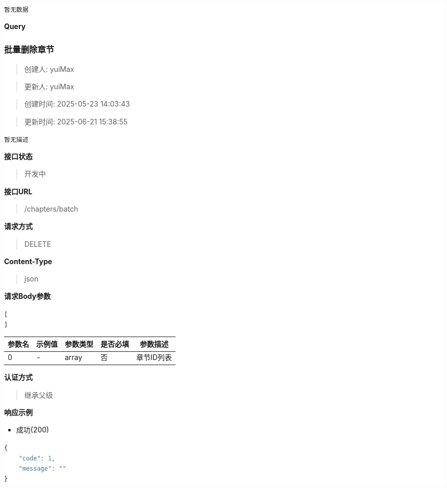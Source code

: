 ```javascript
暂无数据
```

**Query**

### 批量删除章节

> 创建人: yuiMax

> 更新人: yuiMax

> 创建时间: 2025-05-23 14:03:43

> 更新时间: 2025-06-21 15:38:55

```text
暂无描述
```

**接口状态**

> 开发中

**接口URL**

> /chapters/batch

**请求方式**

> DELETE

**Content-Type**

> json

**请求Body参数**

```javascript
[
]
```

| 参数名 | 示例值 | 参数类型 | 是否必填 | 参数描述 |
| --- | --- | ---- | ---- | ---- |
| 0 | - | array | 否 | 章节ID列表 |

**认证方式**

> 继承父级

**响应示例**

* 成功(200)

```javascript
{
    "code": 1,
    "message": ""
}
```

